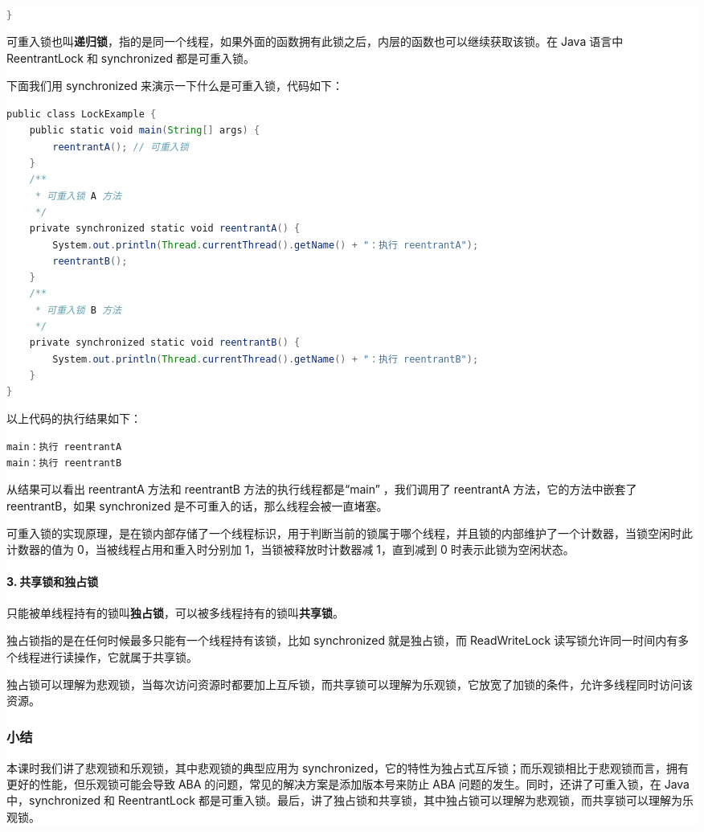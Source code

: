 ```java
}

```

可重入锁也叫**递归锁**，指的是同一个线程，如果外面的函数拥有此锁之后，内层的函数也可以继续获取该锁。在 Java 语言中 ReentrantLock 和 synchronized 都是可重入锁。

下面我们用 synchronized 来演示一下什么是可重入锁，代码如下：

```java
public class LockExample {
    public static void main(String[] args) {
        reentrantA(); // 可重入锁
    }
    /**
     * 可重入锁 A 方法
     */
    private synchronized static void reentrantA() {
        System.out.println(Thread.currentThread().getName() + "：执行 reentrantA");
        reentrantB();
    }
    /**
     * 可重入锁 B 方法
     */
    private synchronized static void reentrantB() {
        System.out.println(Thread.currentThread().getName() + "：执行 reentrantB");
    }
}

```

以上代码的执行结果如下：

```java
main：执行 reentrantA
main：执行 reentrantB
```

从结果可以看出 reentrantA 方法和 reentrantB 方法的执行线程都是“main” ，我们调用了 reentrantA 方法，它的方法中嵌套了 reentrantB，如果 synchronized 是不可重入的话，那么线程会被一直堵塞。

可重入锁的实现原理，是在锁内部存储了一个线程标识，用于判断当前的锁属于哪个线程，并且锁的内部维护了一个计数器，当锁空闲时此计数器的值为 0，当被线程占用和重入时分别加 1，当锁被释放时计数器减 1，直到减到 0 时表示此锁为空闲状态。

#### 3. 共享锁和独占锁

只能被单线程持有的锁叫**独占锁**，可以被多线程持有的锁叫**共享锁**。

独占锁指的是在任何时候最多只能有一个线程持有该锁，比如 synchronized 就是独占锁，而 ReadWriteLock 读写锁允许同一时间内有多个线程进行读操作，它就属于共享锁。

独占锁可以理解为悲观锁，当每次访问资源时都要加上互斥锁，而共享锁可以理解为乐观锁，它放宽了加锁的条件，允许多线程同时访问该资源。

### 小结

本课时我们讲了悲观锁和乐观锁，其中悲观锁的典型应用为 synchronized，它的特性为独占式互斥锁；而乐观锁相比于悲观锁而言，拥有更好的性能，但乐观锁可能会导致 ABA 的问题，常见的解决方案是添加版本号来防止 ABA 问题的发生。同时，还讲了可重入锁，在 Java 中，synchronized 和 ReentrantLock 都是可重入锁。最后，讲了独占锁和共享锁，其中独占锁可以理解为悲观锁，而共享锁可以理解为乐观锁。
